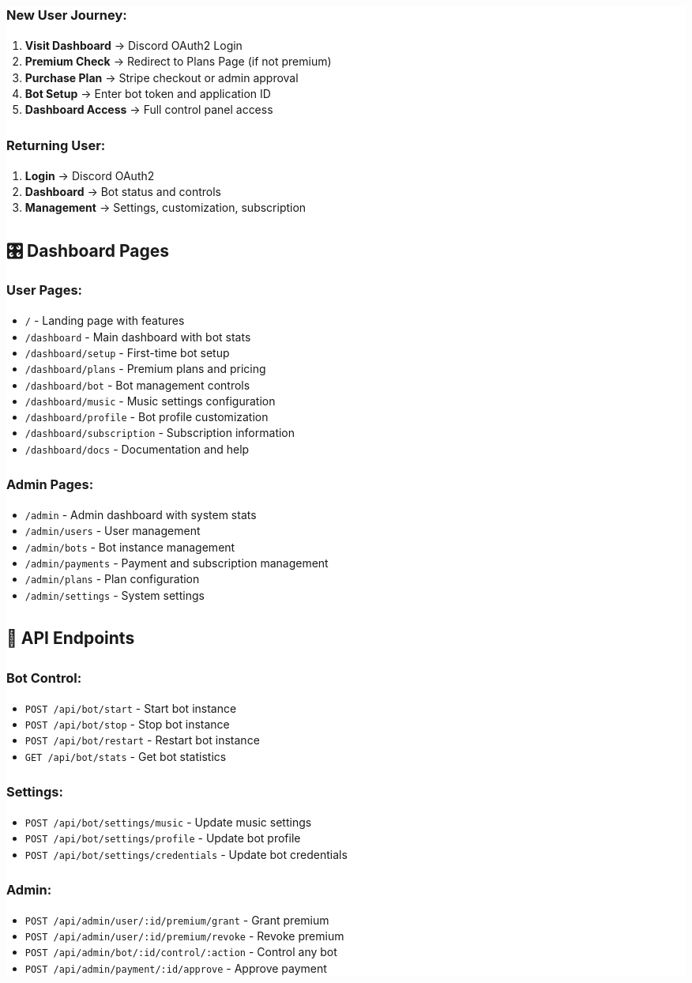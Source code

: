 ### **New User Journey:**
1. **Visit Dashboard** → Discord OAuth2 Login
2. **Premium Check** → Redirect to Plans Page (if not premium)
3. **Purchase Plan** → Stripe checkout or admin approval
4. **Bot Setup** → Enter bot token and application ID
5. **Dashboard Access** → Full control panel access

### **Returning User:**
1. **Login** → Discord OAuth2
2. **Dashboard** → Bot status and controls
3. **Management** → Settings, customization, subscription

## 🎛️ Dashboard Pages

### **User Pages:**
- `/` - Landing page with features
- `/dashboard` - Main dashboard with bot stats
- `/dashboard/setup` - First-time bot setup
- `/dashboard/plans` - Premium plans and pricing
- `/dashboard/bot` - Bot management controls
- `/dashboard/music` - Music settings configuration
- `/dashboard/profile` - Bot profile customization
- `/dashboard/subscription` - Subscription information
- `/dashboard/docs` - Documentation and help

### **Admin Pages:**
- `/admin` - Admin dashboard with system stats
- `/admin/users` - User management
- `/admin/bots` - Bot instance management
- `/admin/payments` - Payment and subscription management
- `/admin/plans` - Plan configuration
- `/admin/settings` - System settings

## 🔌 API Endpoints

### **Bot Control:**
- `POST /api/bot/start` - Start bot instance
- `POST /api/bot/stop` - Stop bot instance  
- `POST /api/bot/restart` - Restart bot instance
- `GET /api/bot/stats` - Get bot statistics

### **Settings:**
- `POST /api/bot/settings/music` - Update music settings
- `POST /api/bot/settings/profile` - Update bot profile
- `POST /api/bot/settings/credentials` - Update bot credentials

### **Admin:**
- `POST /api/admin/user/:id/premium/grant` - Grant premium
- `POST /api/admin/user/:id/premium/revoke` - Revoke premium
- `POST /api/admin/bot/:id/control/:action` - Control any bot
- `POST /api/admin/payment/:id/approve` - Approve payment
